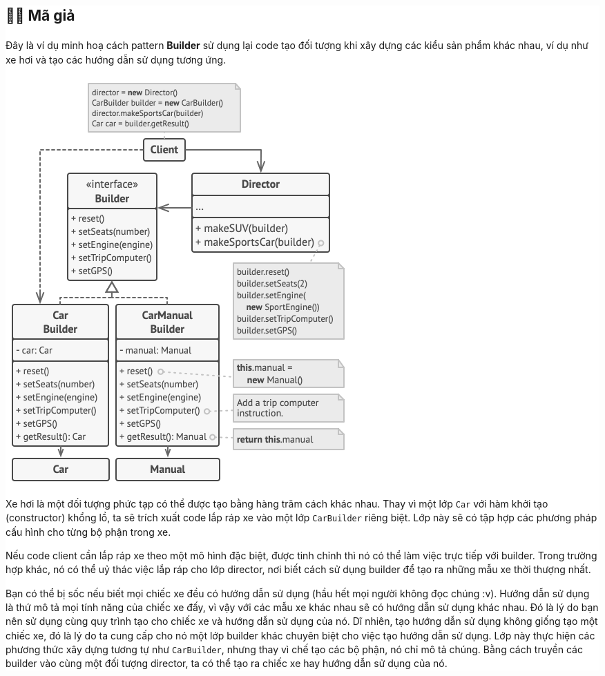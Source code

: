 ## 👨‍💻 Mã giả

Đây là ví dụ minh hoạ cách pattern **Builder** sử dụng lại code tạo đối tượng khi xây dựng các kiểu sản phẩm khác nhau, ví dụ như xe hơi và tạo các hướng dẫn sử dụng tương ứng.

![pseudocode](./assets/pseudocode.png)

Xe hơi là một đối tượng phức tạp có thể được tạo bằng hàng trăm cách khác nhau. Thay vì một lớp `Car` với hàm khởi tạo (constructor) khổng lồ, ta sẽ trích xuất code lắp ráp xe vào một lớp `CarBuilder` riêng biệt. Lớp này sẽ có tập hợp các phương pháp cấu hình cho từng bộ phận trong xe.

Nếu code client cần lắp ráp xe theo một mô hình đặc biệt, được tinh chỉnh thì nó có thể làm việc trực tiếp với builder. Trong trường hợp khác, nó có thể uỷ thác việc lắp ráp cho lớp director, nơi biết cách sử dụng builder để tạo ra những mẫu xe thời thượng nhất.

Bạn có thể bị sốc nếu biết mọi chiếc xe đều có hướng dẫn sử dụng (hầu hết mọi người không đọc chúng :v). Hướng dẫn sử dụng là thứ mô tả mọi tính năng của chiếc xe đấy, vì vậy với các mẫu xe khác nhau sẽ có hướng dẫn sử dụng khác nhau. Đó là lý do bạn nên sử dụng cùng quy trình tạo cho chiếc xe và hướng dẫn sử dụng của nó. Dĩ nhiên, tạo hướng dẫn sử dụng không giống tạo một chiếc xe, đó là lý do ta cung cấp cho nó một lớp builder khác chuyên biệt cho việc tạo hướng dẫn sử dụng. Lớp này thực hiện các phương thức xây dựng tương tự như `CarBuilder`, nhưng thay vì chế tạo các bộ phận, nó chỉ mô tả chúng. Bằng cách truyền các builder vào cùng một đối tượng director, ta có thể tạo ra chiếc xe hay hướng dẫn sử dụng của nó.
